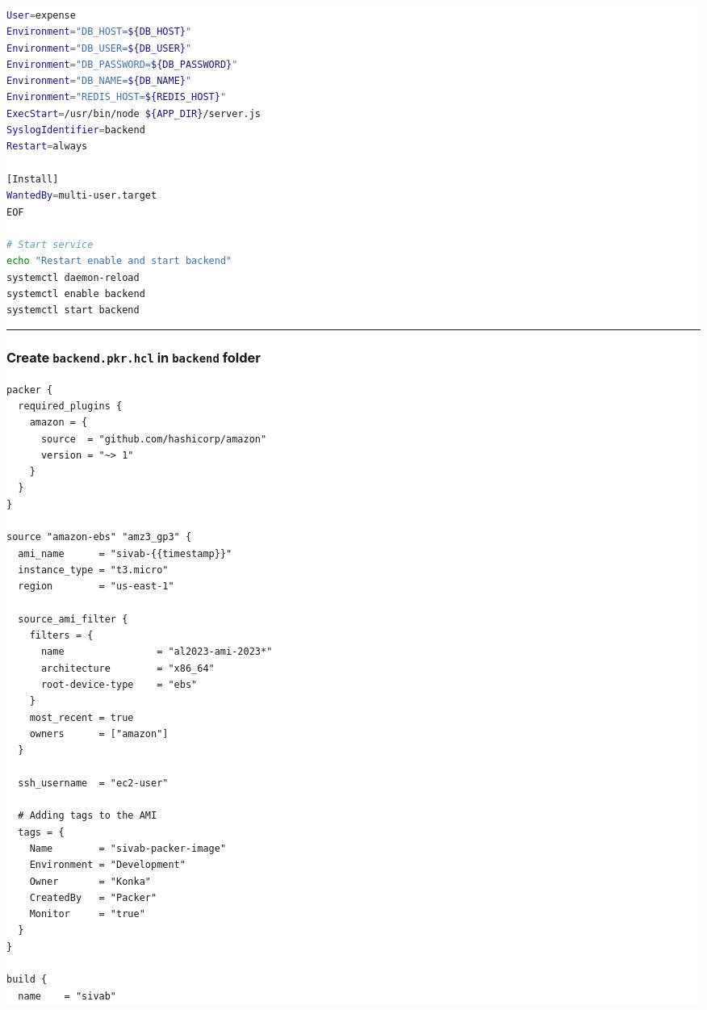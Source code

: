 ```bash
User=expense
Environment="DB_HOST=${DB_HOST}"
Environment="DB_USER=${DB_USER}"
Environment="DB_PASSWORD=${DB_PASSWORD}"
Environment="DB_NAME=${DB_NAME}"
Environment="REDIS_HOST=${REDIS_HOST}"
ExecStart=/usr/bin/node ${APP_DIR}/server.js
SyslogIdentifier=backend
Restart=always

[Install]
WantedBy=multi-user.target
EOF

# Start service
echo "Restart enable and start backend"
systemctl daemon-reload
systemctl enable backend
systemctl start backend
```

---

### Create `backend.pkr.hcl` in `backend` folder

```hcl
packer {
  required_plugins {
    amazon = {
      source  = "github.com/hashicorp/amazon"
      version = "~> 1"
    }
  }
}

source "amazon-ebs" "amz3_gp3" {
  ami_name      = "sivab-{{timestamp}}"
  instance_type = "t3.micro"
  region        = "us-east-1"
  
  source_ami_filter {
    filters = {
      name                = "al2023-ami-2023*"
      architecture        = "x86_64"
      root-device-type    = "ebs"
    }
    most_recent = true
    owners      = ["amazon"]
  }

  ssh_username  = "ec2-user"

  # Adding tags to the AMI
  tags = {
    Name        = "sivab-packer-image"
    Environment = "Development"
    Owner       = "Konka"
    CreatedBy   = "Packer"
    Monitor     = "true"
  }
}

build {
  name    = "sivab"
```
